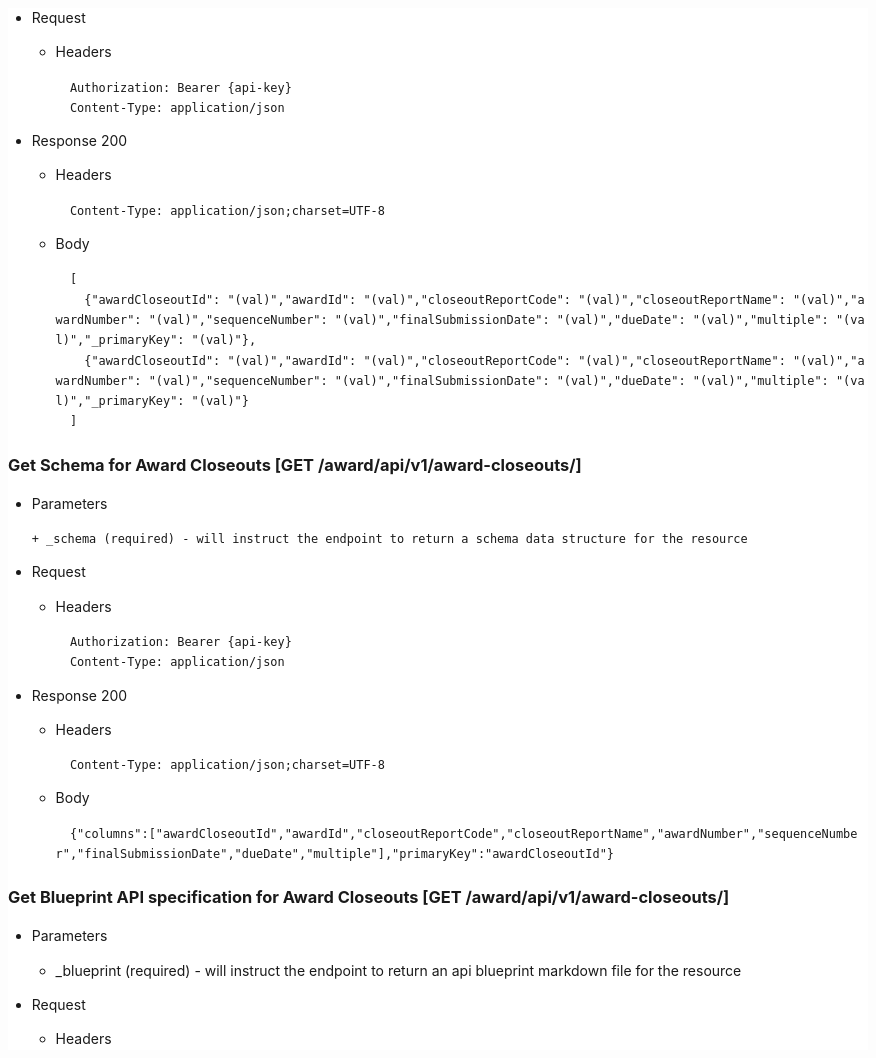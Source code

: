             
+ Request

    + Headers

            Authorization: Bearer {api-key}
            Content-Type: application/json 

+ Response 200
    + Headers

            Content-Type: application/json;charset=UTF-8

    + Body
    
            [
              {"awardCloseoutId": "(val)","awardId": "(val)","closeoutReportCode": "(val)","closeoutReportName": "(val)","awardNumber": "(val)","sequenceNumber": "(val)","finalSubmissionDate": "(val)","dueDate": "(val)","multiple": "(val)","_primaryKey": "(val)"},
              {"awardCloseoutId": "(val)","awardId": "(val)","closeoutReportCode": "(val)","closeoutReportName": "(val)","awardNumber": "(val)","sequenceNumber": "(val)","finalSubmissionDate": "(val)","dueDate": "(val)","multiple": "(val)","_primaryKey": "(val)"}
            ]
			
### Get Schema for Award Closeouts [GET /award/api/v1/award-closeouts/]
	                                          
+ Parameters

      + _schema (required) - will instruct the endpoint to return a schema data structure for the resource
      
+ Request

    + Headers

            Authorization: Bearer {api-key}
            Content-Type: application/json

+ Response 200
    + Headers

            Content-Type: application/json;charset=UTF-8

    + Body
    
            {"columns":["awardCloseoutId","awardId","closeoutReportCode","closeoutReportName","awardNumber","sequenceNumber","finalSubmissionDate","dueDate","multiple"],"primaryKey":"awardCloseoutId"}
		
### Get Blueprint API specification for Award Closeouts [GET /award/api/v1/award-closeouts/]
	 
+ Parameters

     + _blueprint (required) - will instruct the endpoint to return an api blueprint markdown file for the resource
                 
+ Request

    + Headers
